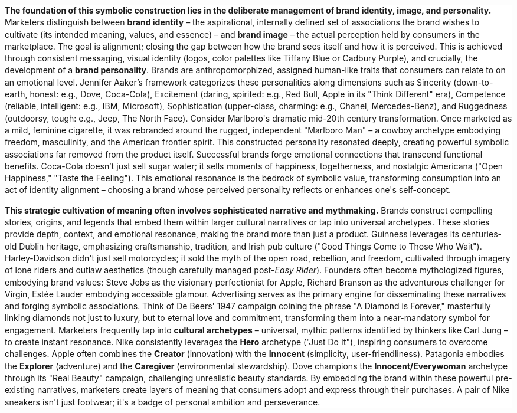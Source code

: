 **The foundation of this symbolic construction lies in the deliberate management of brand identity, image, and personality.** Marketers distinguish between **brand identity** – the aspirational, internally defined set of associations the brand wishes to cultivate (its intended meaning, values, and essence) – and **brand image** – the actual perception held by consumers in the marketplace. The goal is alignment; closing the gap between how the brand sees itself and how it is perceived. This is achieved through consistent messaging, visual identity (logos, color palettes like Tiffany Blue or Cadbury Purple), and crucially, the development of a **brand personality**. Brands are anthropomorphized, assigned human-like traits that consumers can relate to on an emotional level. Jennifer Aaker’s framework categorizes these personalities along dimensions such as Sincerity (down-to-earth, honest: e.g., Dove, Coca-Cola), Excitement (daring, spirited: e.g., Red Bull, Apple in its "Think Different" era), Competence (reliable, intelligent: e.g., IBM, Microsoft), Sophistication (upper-class, charming: e.g., Chanel, Mercedes-Benz), and Ruggedness (outdoorsy, tough: e.g., Jeep, The North Face). Consider Marlboro's dramatic mid-20th century transformation. Once marketed as a mild, feminine cigarette, it was rebranded around the rugged, independent "Marlboro Man" – a cowboy archetype embodying freedom, masculinity, and the American frontier spirit. This constructed personality resonated deeply, creating powerful symbolic associations far removed from the product itself. Successful brands forge emotional connections that transcend functional benefits. Coca-Cola doesn’t just sell sugar water; it sells moments of happiness, togetherness, and nostalgic Americana ("Open Happiness," "Taste the Feeling"). This emotional resonance is the bedrock of symbolic value, transforming consumption into an act of identity alignment – choosing a brand whose perceived personality reflects or enhances one's self-concept.

**This strategic cultivation of meaning often involves sophisticated narrative and mythmaking.** Brands construct compelling stories, origins, and legends that embed them within larger cultural narratives or tap into universal archetypes. These stories provide depth, context, and emotional resonance, making the brand more than just a product. Guinness leverages its centuries-old Dublin heritage, emphasizing craftsmanship, tradition, and Irish pub culture ("Good Things Come to Those Who Wait"). Harley-Davidson didn't just sell motorcycles; it sold the myth of the open road, rebellion, and freedom, cultivated through imagery of lone riders and outlaw aesthetics (though carefully managed post-*Easy Rider*). Founders often become mythologized figures, embodying brand values: Steve Jobs as the visionary perfectionist for Apple, Richard Branson as the adventurous challenger for Virgin, Estée Lauder embodying accessible glamour. Advertising serves as the primary engine for disseminating these narratives and forging symbolic associations. Think of De Beers' 1947 campaign coining the phrase "A Diamond is Forever," masterfully linking diamonds not just to luxury, but to eternal love and commitment, transforming them into a near-mandatory symbol for engagement. Marketers frequently tap into **cultural archetypes** – universal, mythic patterns identified by thinkers like Carl Jung – to create instant resonance. Nike consistently leverages the **Hero** archetype ("Just Do It"), inspiring consumers to overcome challenges. Apple often combines the **Creator** (innovation) with the **Innocent** (simplicity, user-friendliness). Patagonia embodies the **Explorer** (adventure) and the **Caregiver** (environmental stewardship). Dove champions the **Innocent/Everywoman** archetype through its "Real Beauty" campaign, challenging unrealistic beauty standards. By embedding the brand within these powerful pre-existing narratives, marketers create layers of meaning that consumers adopt and express through their purchases. A pair of Nike sneakers isn't just footwear; it's a badge of personal ambition and perseverance.
